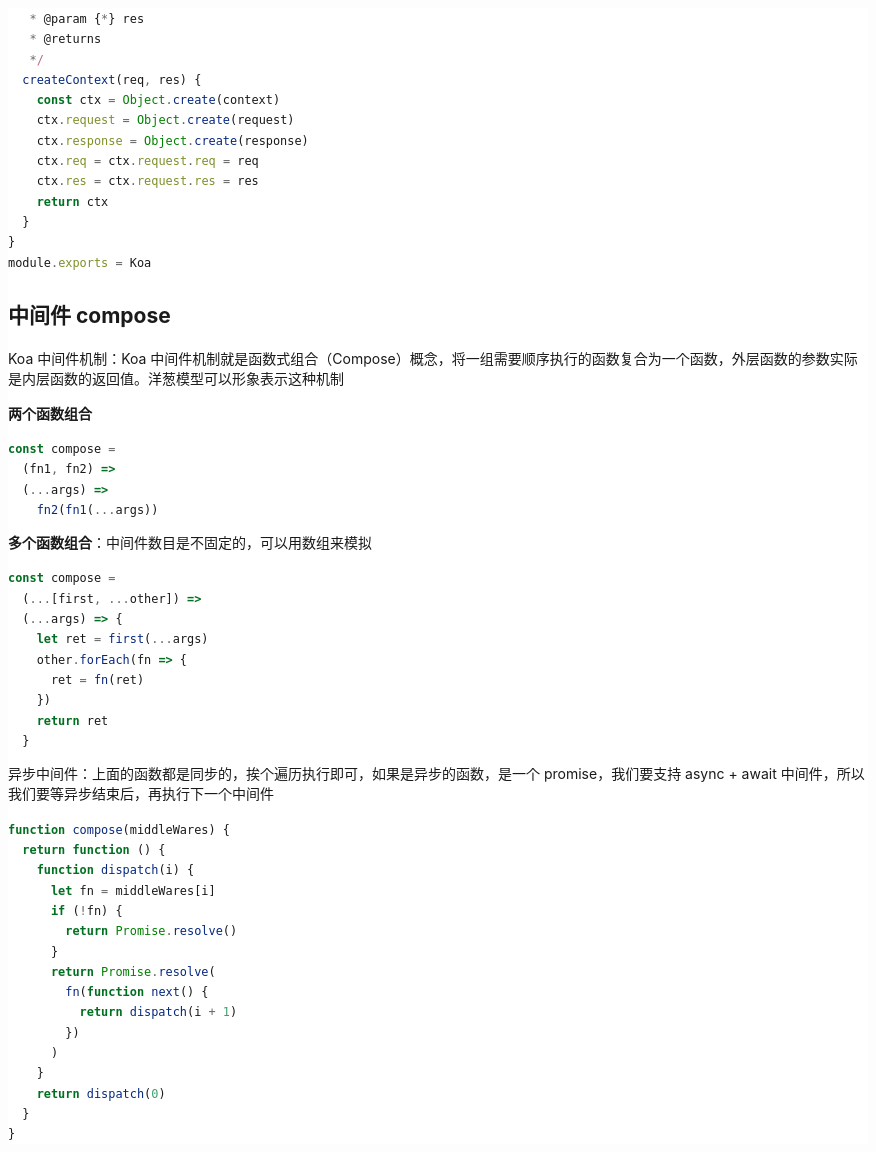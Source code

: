 ```js
   * @param {*} res
   * @returns
   */
  createContext(req, res) {
    const ctx = Object.create(context)
    ctx.request = Object.create(request)
    ctx.response = Object.create(response)
    ctx.req = ctx.request.req = req
    ctx.res = ctx.request.res = res
    return ctx
  }
}
module.exports = Koa
```

## 中间件 compose

Koa 中间件机制：Koa 中间件机制就是函数式组合（Compose）概念，将一组需要顺序执行的函数复合为一个函数，外层函数的参数实际是内层函数的返回值。洋葱模型可以形象表示这种机制

**两个函数组合**

```js
const compose =
  (fn1, fn2) =>
  (...args) =>
    fn2(fn1(...args))
```

**多个函数组合**：中间件数目是不固定的，可以用数组来模拟

```js
const compose =
  (...[first, ...other]) =>
  (...args) => {
    let ret = first(...args)
    other.forEach(fn => {
      ret = fn(ret)
    })
    return ret
  }
```

异步中间件：上面的函数都是同步的，挨个遍历执行即可，如果是异步的函数，是一个 promise，我们要支持 async + await 中间件，所以我们要等异步结束后，再执行下一个中间件

```js
function compose(middleWares) {
  return function () {
    function dispatch(i) {
      let fn = middleWares[i]
      if (!fn) {
        return Promise.resolve()
      }
      return Promise.resolve(
        fn(function next() {
          return dispatch(i + 1)
        })
      )
    }
    return dispatch(0)
  }
}
```
